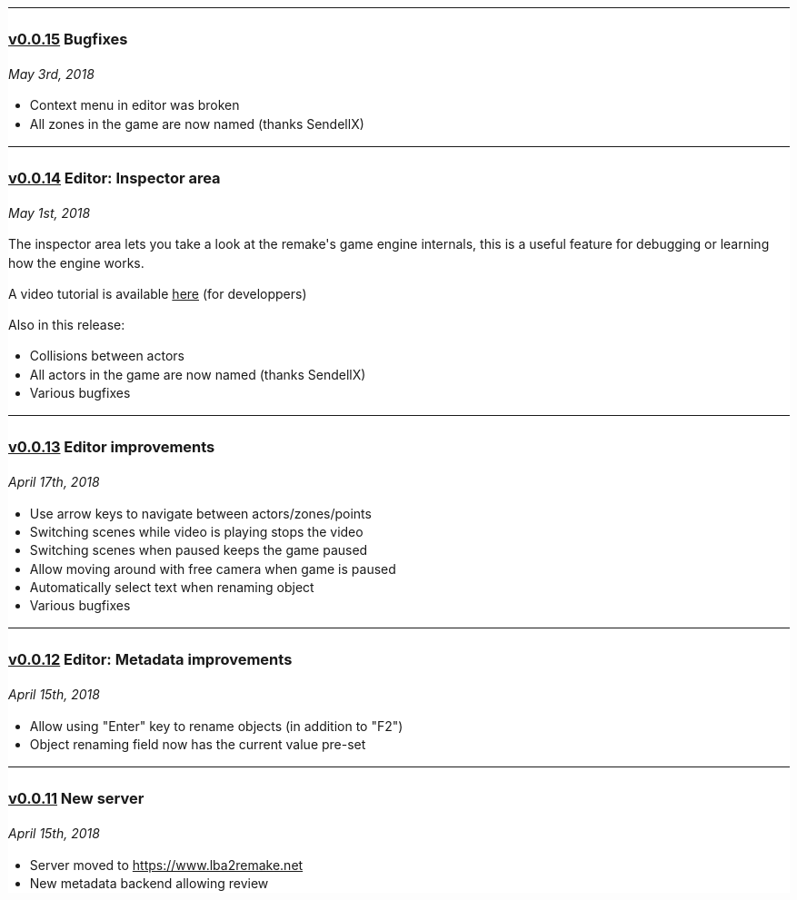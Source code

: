 -----------------------------

### [v0.0.15](https://github.com/LBALab/lba2remake/compare/v0.0.14...v0.0.15) Bugfixes
_May 3rd, 2018_

- Context menu in editor was broken
- All zones in the game are now named (thanks SendellX)

-----------------------------

### [v0.0.14](https://github.com/LBALab/lba2remake/compare/v0.0.13...v0.0.14) Editor: Inspector area
_May 1st, 2018_

The inspector area lets you take a look at the remake's game engine internals, this is a useful feature for debugging or learning how the engine works.

A video tutorial is available [here](https://youtu.be/qgCQObDvZbI) (for developpers)

Also in this release:
- Collisions between actors
- All actors in the game are now named (thanks SendellX)
- Various bugfixes

-----------------------------

### [v0.0.13](https://github.com/LBALab/lba2remake/compare/v0.0.12...v0.0.13) Editor improvements
_April 17th, 2018_

- Use arrow keys to navigate between actors/zones/points
- Switching scenes while video is playing stops the video
- Switching scenes when paused keeps the game paused
- Allow moving around with free camera when game is paused
- Automatically select text when renaming object
- Various bugfixes

-----------------------------

### [v0.0.12](https://github.com/LBALab/lba2remake/compare/v0.0.11...v0.0.12) Editor: Metadata improvements
_April 15th, 2018_

- Allow using "Enter" key to rename objects (in addition to "F2")
- Object renaming field now has the current value pre-set

-----------------------------

### [v0.0.11](https://github.com/LBALab/lba2remake/compare/v0.0.10...v0.0.11) New server
_April 15th, 2018_

- Server moved to https://www.lba2remake.net
- New metadata backend allowing review
